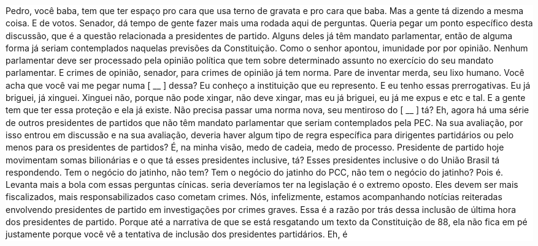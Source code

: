 Pedro, você baba, tem que ter espaço pro
cara que usa terno de gravata e pro cara
que baba. Mas a gente tá dizendo a mesma
coisa.
E de votos.
Senador, dá tempo de gente fazer mais
uma rodada aqui de perguntas. Queria
pegar um ponto específico desta
discussão, que é a questão relacionada a
presidentes de partido. Alguns deles já
têm mandato parlamentar, então de alguma
forma já seriam contemplados naquelas
previsões da Constituição. Como o senhor
apontou, imunidade por por opinião.
Nenhum parlamentar deve ser processado
pela opinião política que tem sobre
determinado assunto no exercício do seu
mandato parlamentar.
E crimes de opinião, senador, para
crimes de opinião já tem norma. Pare de
inventar merda, seu lixo humano. Você
acha que você vai me pegar numa [ __ ]
dessa? Eu conheço a instituição que eu
represento. E eu tenho essas
prerrogativas. Eu já briguei, já
xinguei. Xinguei não, porque não pode
xingar, não deve xingar, mas eu já
briguei, eu já me expus e etc e tal. E a
gente tem que ter essa proteção e ela já
existe. Não precisa passar uma norma
nova, seu mentiroso do [ __ ] tá?
Eh, agora há uma série de outros
presidentes de partidos que não têm
mandato parlamentar que seriam
contemplados pela PEC. Na sua avaliação,
por isso entrou em discussão e na sua
avaliação, deveria haver algum tipo de
regra específica para dirigentes
partidários ou pelo menos para os
presidentes de partidos?
É, na minha visão, medo de cadeia, medo
de processo. Presidente de partido hoje
movimentam somas bilionárias e o que
tá esses presidentes inclusive, tá?
Esses presidentes inclusive o do União
Brasil tá respondendo. Tem o negócio do
jatinho, não tem? Tem o negócio do
jatinho do PCC, não tem o negócio do
jatinho? Pois é. Levanta mais a bola com
essas perguntas cínicas. seria
deveríamos ter na legislação é o extremo
oposto. Eles devem ser mais
fiscalizados, mais responsabilizados
caso cometam crimes. Nós, infelizmente,
estamos acompanhando notícias reiteradas
envolvendo presidentes de partido em
investigações por crimes graves. Essa é
a razão por trás dessa inclusão de
última hora dos presidentes de partido.
Porque até a narrativa de que se está
resgatando um texto da Constituição de
88, ela não fica em pé justamente porque
você vê a tentativa de inclusão dos
presidentes partidários. Eh, é
